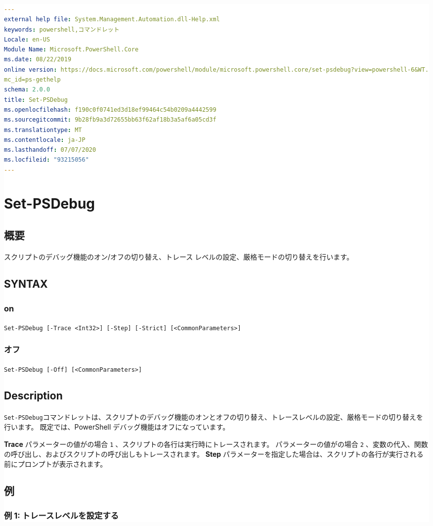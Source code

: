 ```yaml
---
external help file: System.Management.Automation.dll-Help.xml
keywords: powershell,コマンドレット
Locale: en-US
Module Name: Microsoft.PowerShell.Core
ms.date: 08/22/2019
online version: https://docs.microsoft.com/powershell/module/microsoft.powershell.core/set-psdebug?view=powershell-6&WT.mc_id=ps-gethelp
schema: 2.0.0
title: Set-PSDebug
ms.openlocfilehash: f190c0f0741ed3d18ef99464c54b0209a4442599
ms.sourcegitcommit: 9b28fb9a3d72655bb63f62af18b3a5af6a05cd3f
ms.translationtype: MT
ms.contentlocale: ja-JP
ms.lasthandoff: 07/07/2020
ms.locfileid: "93215056"
---
```

# Set-PSDebug

## 概要
スクリプトのデバッグ機能のオン/オフの切り替え、トレース レベルの設定、厳格モードの切り替えを行います。

## SYNTAX

### on

```
Set-PSDebug [-Trace <Int32>] [-Step] [-Strict] [<CommonParameters>]
```

### オフ

```
Set-PSDebug [-Off] [<CommonParameters>]
```

## Description

`Set-PSDebug`コマンドレットは、スクリプトのデバッグ機能のオンとオフの切り替え、トレースレベルの設定、厳格モードの切り替えを行います。 既定では、PowerShell デバッグ機能はオフになっています。

**Trace** パラメーターの値がの場合 `1` 、スクリプトの各行は実行時にトレースされます。 パラメーターの値がの場合 `2` 、変数の代入、関数の呼び出し、およびスクリプトの呼び出しもトレースされます。 **Step** パラメーターを指定した場合は、スクリプトの各行が実行される前にプロンプトが表示されます。

## 例

### 例 1: トレースレベルを設定する
